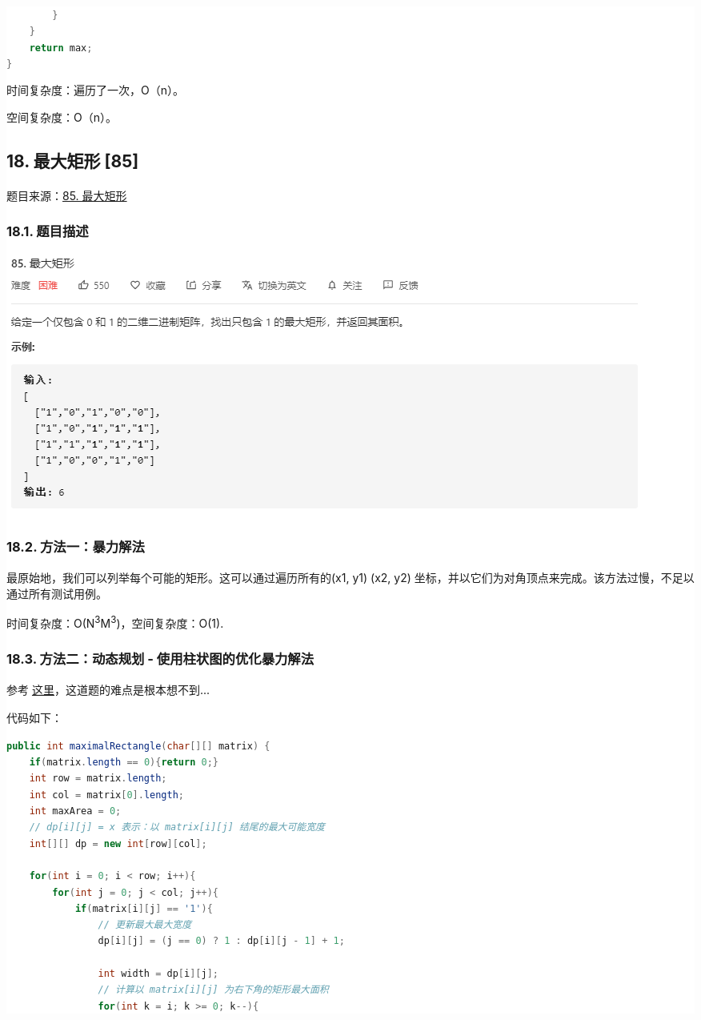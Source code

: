 ```java
        }
    }
    return max;
}
```

时间复杂度：遍历了一次，O（n）。

空间复杂度：O（n）。

## 18. 最大矩形 [85]

题目来源：[85. 最大矩形](https://leetcode-cn.com/problems/maximal-rectangle/)

### 18.1. 题目描述

![image-20200820100311020](/pictures/image-20200820100311020.png)

### 18.2. 方法一：暴力解法

最原始地，我们可以列举每个可能的矩形。这可以通过遍历所有的(x1, y1) (x2, y2) 坐标，并以它们为对角顶点来完成。该方法过慢，不足以通过所有测试用例。

时间复杂度：O(N<sup>3</sup>M<sup>3</sup>)，空间复杂度：O(1).

### 18.3. 方法二：动态规划 - 使用柱状图的优化暴力解法

参考 [这里](https://leetcode-cn.com/problems/maximal-rectangle/solution/zui-da-ju-xing-by-leetcode/)，这道题的难点是根本想不到...

代码如下：

```java
public int maximalRectangle(char[][] matrix) {
    if(matrix.length == 0){return 0;}
    int row = matrix.length;
    int col = matrix[0].length;
    int maxArea = 0;
    // dp[i][j] = x 表示：以 matrix[i][j] 结尾的最大可能宽度
    int[][] dp = new int[row][col];

    for(int i = 0; i < row; i++){
        for(int j = 0; j < col; j++){
            if(matrix[i][j] == '1'){
                // 更新最大最大宽度
                dp[i][j] = (j == 0) ? 1 : dp[i][j - 1] + 1;

                int width = dp[i][j];
                // 计算以 matrix[i][j] 为右下角的矩形最大面积
                for(int k = i; k >= 0; k--){
```